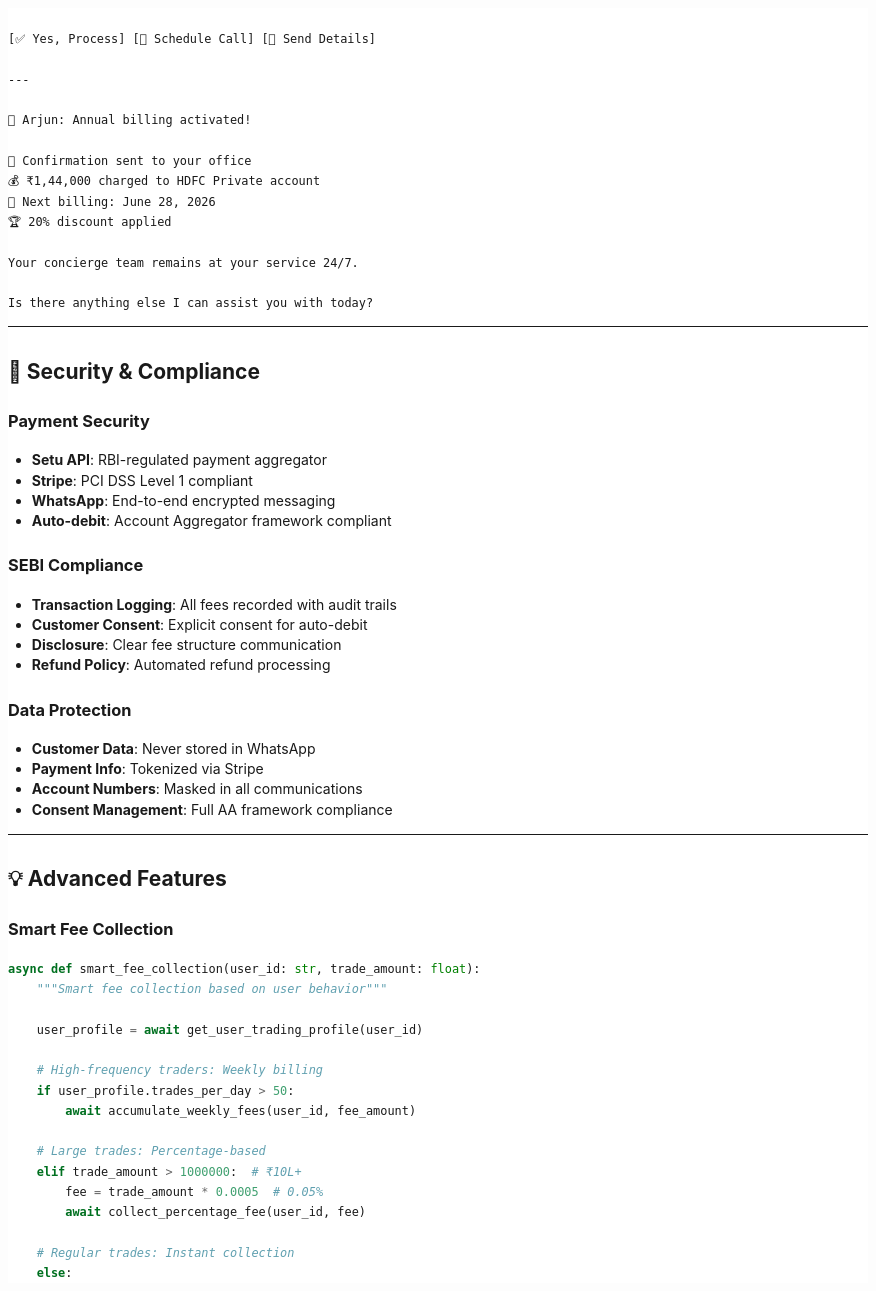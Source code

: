 ```

[✅ Yes, Process] [📅 Schedule Call] [📧 Send Details]

---

🎩 Arjun: Annual billing activated!

📧 Confirmation sent to your office
💰 ₹1,44,000 charged to HDFC Private account
📅 Next billing: June 28, 2026
🏆 20% discount applied

Your concierge team remains at your service 24/7.

Is there anything else I can assist you with today?
```

---

## 🔐 **Security & Compliance**

### **Payment Security**
- **Setu API**: RBI-regulated payment aggregator
- **Stripe**: PCI DSS Level 1 compliant
- **WhatsApp**: End-to-end encrypted messaging
- **Auto-debit**: Account Aggregator framework compliant

### **SEBI Compliance**
- **Transaction Logging**: All fees recorded with audit trails
- **Customer Consent**: Explicit consent for auto-debit
- **Disclosure**: Clear fee structure communication
- **Refund Policy**: Automated refund processing

### **Data Protection**
- **Customer Data**: Never stored in WhatsApp
- **Payment Info**: Tokenized via Stripe
- **Account Numbers**: Masked in all communications
- **Consent Management**: Full AA framework compliance

---

## 💡 **Advanced Features**

### **Smart Fee Collection**
```python
async def smart_fee_collection(user_id: str, trade_amount: float):
    """Smart fee collection based on user behavior"""
    
    user_profile = await get_user_trading_profile(user_id)
    
    # High-frequency traders: Weekly billing
    if user_profile.trades_per_day > 50:
        await accumulate_weekly_fees(user_id, fee_amount)
        
    # Large trades: Percentage-based
    elif trade_amount > 1000000:  # ₹10L+
        fee = trade_amount * 0.0005  # 0.05%
        await collect_percentage_fee(user_id, fee)
        
    # Regular trades: Instant collection
    else:
```